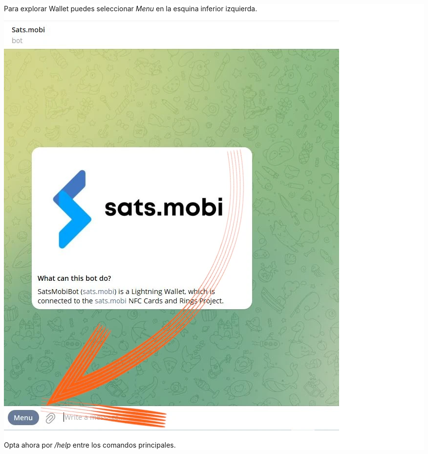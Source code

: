 Para explorar Wallet puedes seleccionar _Menu_ en la esquina inferior izquierda.

![image](assets/it/03.webp)

Opta ahora por _/help_ entre los comandos principales.
